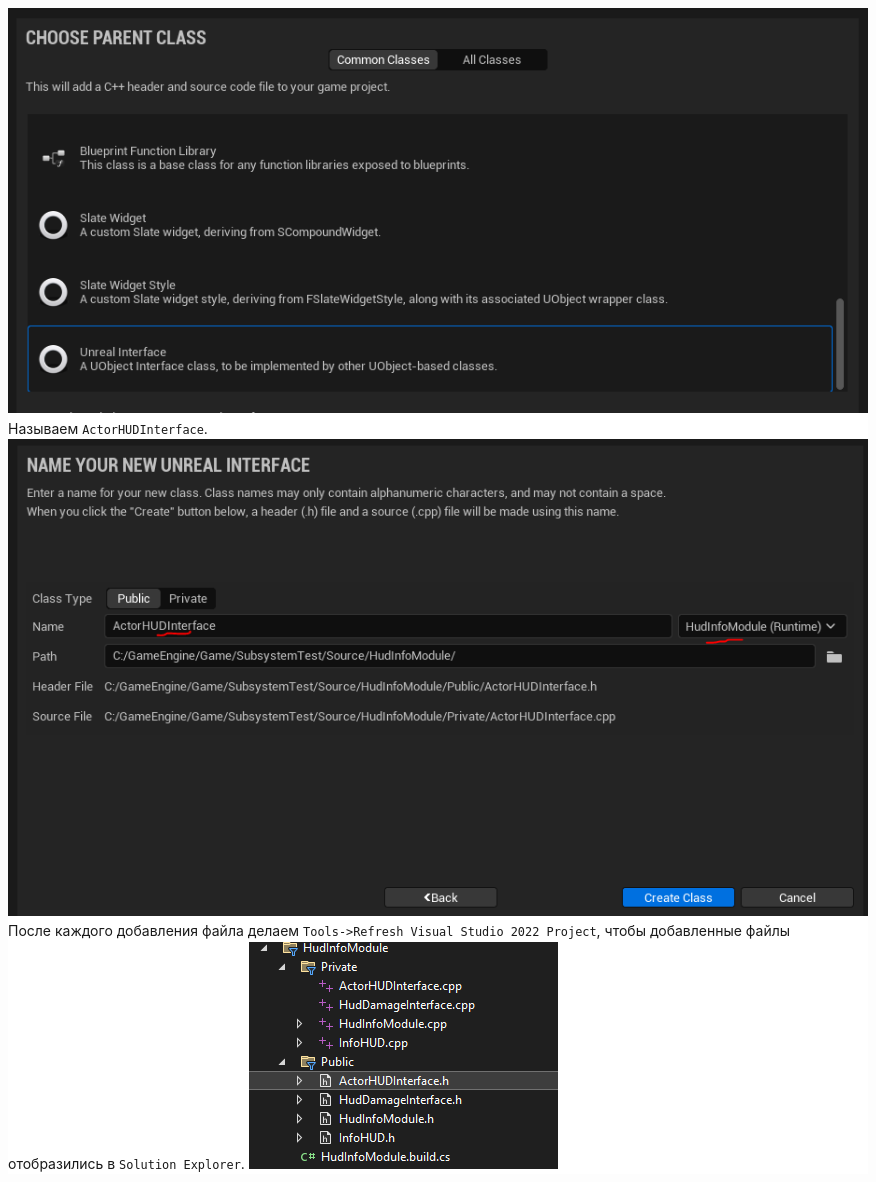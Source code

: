 ![bb818d082e592d279ce85db7255dffd6.png](../images/bb818d082e592d279ce85db7255dffd6.png)
Называем `ActorHUDInterface`.
![61ec9e2fbe88ea1ab7c3916c029a564d.png](../images/61ec9e2fbe88ea1ab7c3916c029a564d.png)
После каждого добавления файла делаем `Tools->Refresh Visual Studio 2022 Project`, чтобы добавленные файлы отобразились в `Solution Explorer`.
![6e2e623aad93cca1ec03076b55667790.png](../images/6e2e623aad93cca1ec03076b55667790.png)